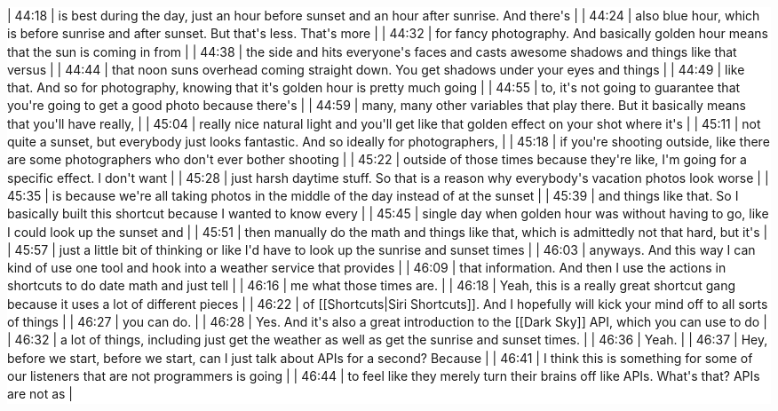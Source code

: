 | 44:18      | is best during the day, just an hour before sunset and an hour after sunrise. And there's                                                                                          |
| 44:24      | also blue hour, which is before sunrise and after sunset. But that's less. That's more                                                                                             |
| 44:32      | for fancy photography. And basically golden hour means that the sun is coming in from                                                                                              |
| 44:38      | the side and hits everyone's faces and casts awesome shadows and things like that versus                                                                                           |
| 44:44      | that noon suns overhead coming straight down. You get shadows under your eyes and things                                                                                           |
| 44:49      | like that. And so for photography, knowing that it's golden hour is pretty much going                                                                                              |
| 44:55      | to, it's not going to guarantee that you're going to get a good photo because there's                                                                                              |
| 44:59      | many, many other variables that play there. But it basically means that you'll have really,                                                                                        |
| 45:04      | really nice natural light and you'll get like that golden effect on your shot where it's                                                                                           |
| 45:11      | not quite a sunset, but everybody just looks fantastic. And so ideally for photographers,                                                                                          |
| 45:18      | if you're shooting outside, like there are some photographers who don't ever bother shooting                                                                                       |
| 45:22      | outside of those times because they're like, I'm going for a specific effect. I don't want                                                                                         |
| 45:28      | just harsh daytime stuff. So that is a reason why everybody's vacation photos look worse                                                                                           |
| 45:35      | is because we're all taking photos in the middle of the day instead of at the sunset                                                                                               |
| 45:39      | and things like that. So I basically built this shortcut because I wanted to know every                                                                                            |
| 45:45      | single day when golden hour was without having to go, like I could look up the sunset and                                                                                          |
| 45:51      | then manually do the math and things like that, which is admittedly not that hard, but it's                                                                                        |
| 45:57      | just a little bit of thinking or like I'd have to look up the sunrise and sunset times                                                                                             |
| 46:03      | anyways. And this way I can kind of use one tool and hook into a weather service that provides                                                                                     |
| 46:09      | that information. And then I use the actions in shortcuts to do date math and just tell                                                                                            |
| 46:16      | me what those times are.                                                                                                                                                           |
| 46:18      | Yeah, this is a really great shortcut gang because it uses a lot of different pieces                                                                                               |
| 46:22      | of [[Shortcuts\|Siri Shortcuts]]. And I hopefully will kick your mind off to all sorts of things                                                                                   |
| 46:27      | you can do.                                                                                                                                                                        |
| 46:28      | Yes. And it's also a great introduction to the [[Dark Sky]] API, which you can use to do                                                                                               |
| 46:32      | a lot of things, including just get the weather as well as get the sunrise and sunset times.                                                                                       |
| 46:36      | Yeah.                                                                                                                                                                              |
| 46:37      | Hey, before we start, before we start, can I just talk about APIs for a second? Because                                                                                            |
| 46:41      | I think this is something for some of our listeners that are not programmers is going                                                                                              |
| 46:44      | to feel like they merely turn their brains off like APIs. What's that? APIs are not as                                                                                             |